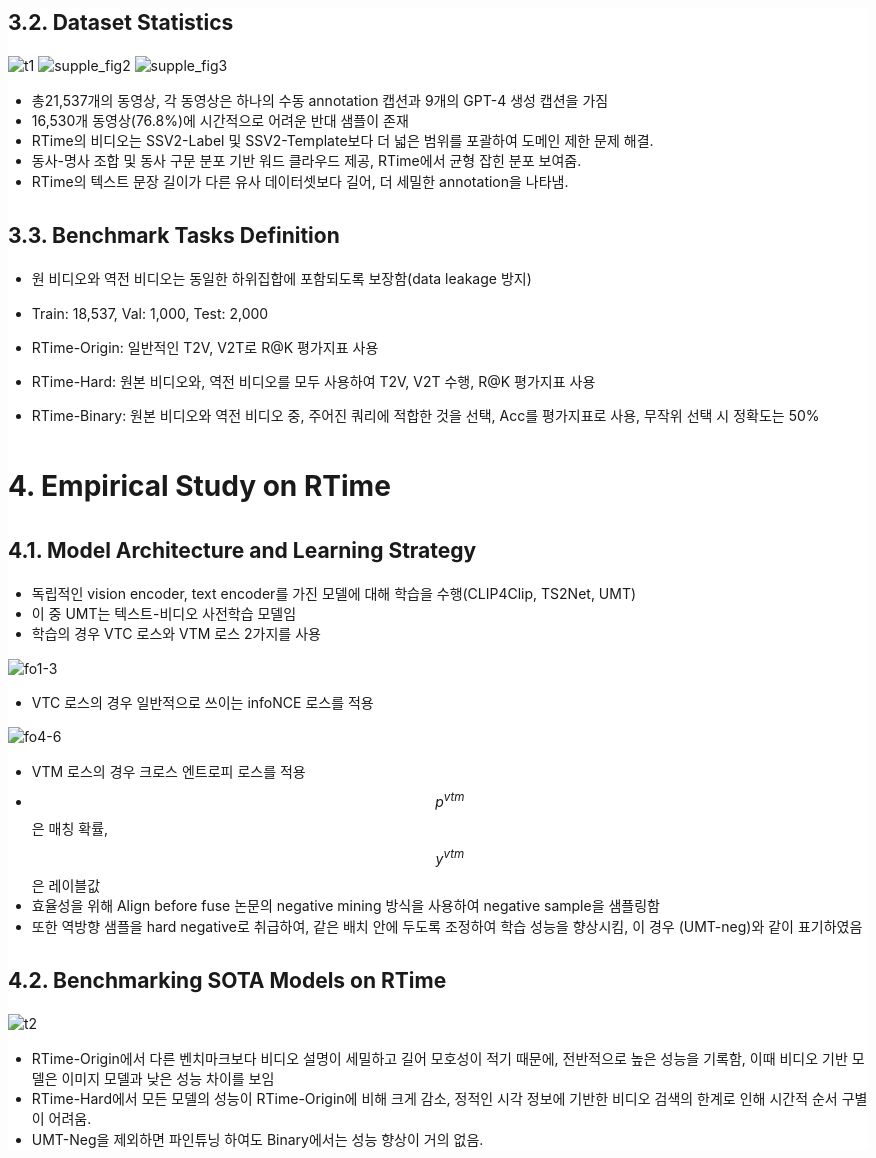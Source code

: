 ## 3.2. Dataset Statistics

![t1](https://1drv.ms/i/c/af5642aec05791fb/IQtD5OYtQTauRom6q_guxLKcAcNGTcIqf6C-D_Ly-aEDIJc?width=1750&height=606)
![supple_fig2](https://1drv.ms/i/c/af5642aec05791fb/IQcib21NwcAFQ7geGQ2NatyLAdZKDPUkFSaigVeuSteYTvQ?width=1012&height=1120)
![supple_fig3](https://1drv.ms/i/c/af5642aec05791fb/IQtVfWwfBEzESoBOUtW6pg8_AdFnLqgGRbafMiCTP4E1OA0?width=1024)

- 총21,537개의 동영상, 각 동영상은 하나의 수동 annotation 캡션과 9개의 GPT-4 생성 캡션을 가짐
- 16,530개 동영상(76.8%)에 시간적으로 어려운 반대 샘플이 존재
- RTime의 비디오는 SSV2-Label 및 SSV2-Template보다 더 넓은 범위를 포괄하여 도메인 제한 문제 해결.
- 동사-명사 조합 및 동사 구문 분포 기반 워드 클라우드 제공, RTime에서 균형 잡힌 분포 보여줌.
- RTime의 텍스트 문장 길이가 다른 유사 데이터셋보다 길어, 더 세밀한 annotation을 나타냄.


## 3.3. Benchmark Tasks Definition

- 원 비디오와 역전 비디오는 동일한 하위집합에 포함되도록 보장함(data leakage 방지)

- Train: 18,537, Val: 1,000, Test: 2,000
- RTime-Origin: 일반적인 T2V, V2T로 R@K 평가지표 사용
- RTime-Hard: 원본 비디오와, 역전 비디오를 모두 사용하여 T2V, V2T 수행, R@K 평가지표 사용
- RTime-Binary: 원본 비디오와 역전 비디오 중, 주어진 쿼리에 적합한 것을 선택, Acc를 평가지표로 사용, 무작위 선택 시 정확도는 50%


# 4. Empirical Study on RTime

## 4.1. Model Architecture and Learning Strategy

- 독립적인 vision encoder, text encoder를 가진 모델에 대해 학습을 수행(CLIP4Clip, TS2Net, UMT)
- 이 중 UMT는 텍스트-비디오 사전학습 모델임
- 학습의 경우 VTC 로스와 VTM 로스 2가지를 사용


![fo1-3](https://1drv.ms/i/c/af5642aec05791fb/IQtq_q9JNyWWTIAnv7gh61ehAfebgeby2Gqc7R1FUnKtnjo?width=824&height=352)
- VTC 로스의 경우 일반적으로 쓰이는 infoNCE 로스를 적용


![fo4-6](https://1drv.ms/i/c/af5642aec05791fb/IQa7KeZ6RaA7RodJb3666jLYAd5Pb7F7hZMFP4vnbl8TsIQ?width=966&height=358)
- VTM 로스의 경우 크로스 엔트로피 로스를 적용
- $$p^{vtm}$$은 매칭 확률, $$y^{vtm}$$은 레이블값
- 효율성을 위해 Align before fuse 논문의 negative mining 방식을 사용하여 negative sample을 샘플링함
- 또한 역방향 샘플을 hard negative로 취급하여, 같은 배치 안에 두도록 조정하여 학습 성능을 향상시킴, 이 경우 (UMT-neg)와 같이 표기하였음

## 4.2. Benchmarking SOTA Models on RTime

![t2](https://1drv.ms/i/c/af5642aec05791fb/IQao8HYVRACNTbrBkUYj-VfpAeVoMtqnwGxGwpOTnosKVrg?width=2044&height=810)
- RTime-Origin에서 다른 벤치마크보다 비디오 설명이 세밀하고 길어 모호성이 적기 때문에, 전반적으로 높은 성능을 기록함, 이때 비디오 기반 모델은 이미지 모델과 낮은 성능 차이를 보임
- RTime-Hard에서 모든 모델의 성능이 RTime-Origin에 비해 크게 감소, 정적인 시각 정보에 기반한 비디오 검색의 한계로 인해 시간적 순서 구별이 어려움.
- UMT-Neg을 제외하면 파인튜닝 하여도 Binary에서는 성능 향상이 거의 없음.

